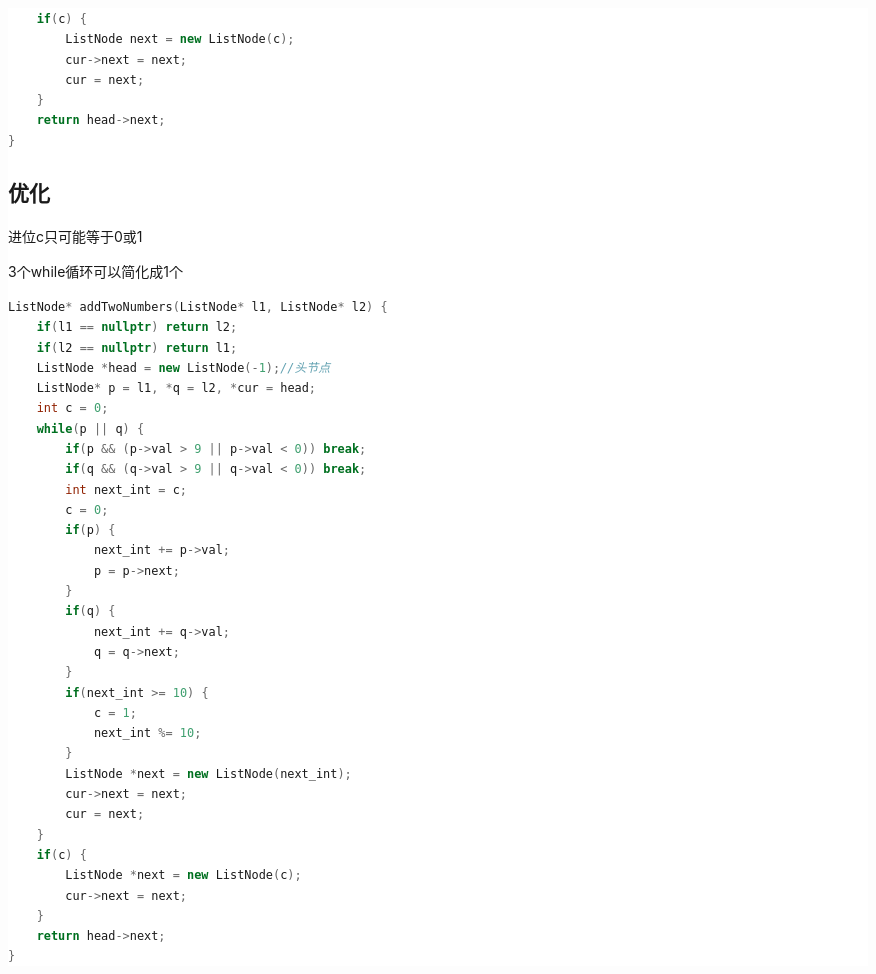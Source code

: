 ```c++
    if(c) {
        ListNode next = new ListNode(c);
        cur->next = next;
        cur = next;
    }
    return head->next;
}
```

## 优化

进位c只可能等于0或1

3个while循环可以简化成1个

```c++
ListNode* addTwoNumbers(ListNode* l1, ListNode* l2) {
	if(l1 == nullptr) return l2;
    if(l2 == nullptr) return l1;
    ListNode *head = new ListNode(-1);//头节点
    ListNode* p = l1, *q = l2, *cur = head;
    int c = 0;
    while(p || q) {
        if(p && (p->val > 9 || p->val < 0)) break;
        if(q && (q->val > 9 || q->val < 0)) break;
        int next_int = c;
        c = 0;
        if(p) {
            next_int += p->val;
            p = p->next;
        }
        if(q) {
            next_int += q->val;
            q = q->next;
        }
        if(next_int >= 10) {
            c = 1;
            next_int %= 10;
        }
        ListNode *next = new ListNode(next_int);
        cur->next = next;
        cur = next;
    }
    if(c) {
        ListNode *next = new ListNode(c);
        cur->next = next;
    }
    return head->next;
}
```

